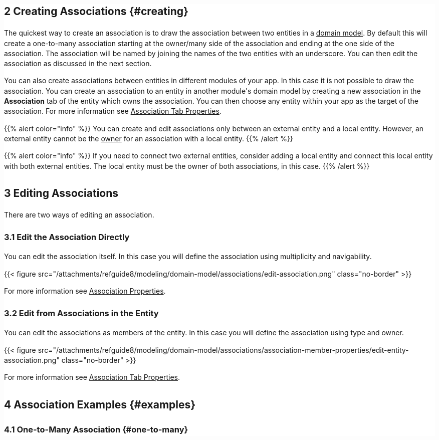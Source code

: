 ## 2 Creating Associations {#creating}

The quickest way to create an association is to draw the association between two entities in a [domain model](/refguide8/domain-model/). By default this will create a one-to-many association starting at the owner/many side of the association and ending at the one side of the association. The association will be named by joining the names of the two entities with an underscore. You can then edit the association as discussed in the next section.

You can also create associations between entities in different modules of your app. In this case it is not possible to draw the association. You can create an association to an entity in another module's domain model by creating a new association in the **Association** tab of the entity which owns the association. You can then choose any entity within your app as the target of the association. For more information see [Association Tab Properties](/refguide8/association-member-properties/).

{{% alert color="info" %}}
You can create and edit associations only between an external entity and a local entity. However, an external entity cannot be the [owner](/refguide8/association-member-properties/#owner) for an association with a local entity.
{{% /alert %}}

{{% alert color="info" %}}
If you need to connect two external entities, consider adding a local entity and connect this local entity with both external entities. The local entity must be the owner of both associations, in this case.
{{% /alert %}}

## 3 Editing Associations

There are two ways of editing an association.

### 3.1 Edit the Association Directly

You can edit the association itself. In this case you will define the association using multiplicity and navigability.

{{< figure src="/attachments/refguide8/modeling/domain-model/associations/edit-association.png" class="no-border" >}}

For more information see [Association Properties](/refguide8/association-properties/).

### 3.2 Edit from Associations in the Entity

You can edit the associations as members of the entity. In this case you will define the association using type and owner.

{{< figure src="/attachments/refguide8/modeling/domain-model/associations/association-member-properties/edit-entity-association.png" class="no-border" >}}

For more information see [Association Tab Properties](/refguide8/association-member-properties/).

## 4 Association Examples {#examples}

### 4.1 One-to-Many Association {#one-to-many}
